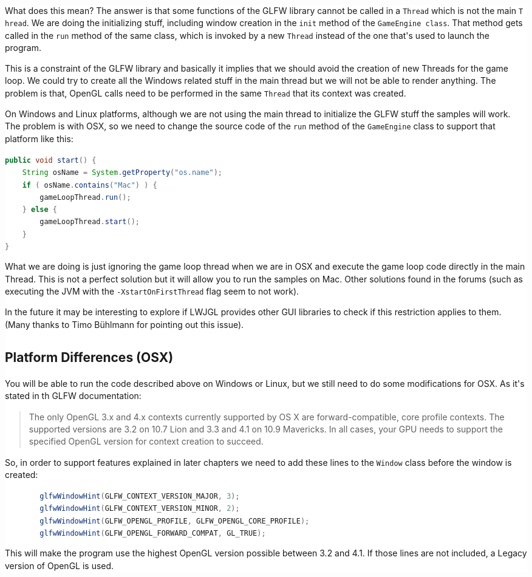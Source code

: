 What does this mean? The answer is that some functions of the GLFW library cannot be called in a `Thread` which is not the main `Thread`. We are doing the initializing stuff, including window creation in the `init` method of the  `GameEngine class`. That method gets called in the `run` method of the same class, which is invoked by a new `Thread` instead of the one that's used to launch the program.

This is a constraint of the GLFW library and basically it implies that we should avoid the creation of new Threads for the game loop. We could try to create all the Windows related stuff in the main thread but we will not be able to render anything. The problem is that, OpenGL calls need to be performed in the same `Thread` that its context was created.

On Windows and Linux platforms, although we are not using the main thread to initialize the GLFW stuff the samples will work. The problem is with OSX, so we need to change the source code of the `run` method of the `GameEngine` class to support that platform like this:

```java
public void start() {
    String osName = System.getProperty("os.name");
    if ( osName.contains("Mac") ) {
        gameLoopThread.run();
    } else {
        gameLoopThread.start();
    }
}
```

What we are doing is just ignoring the game loop thread when we are in OSX and execute the game loop code directly in the main Thread. This is not a perfect solution but it will allow you to run the samples on Mac. Other solutions found in the forums \(such as executing the JVM with the `-XstartOnFirstThread`  flag seem to not work\).

In the future it may be interesting to explore if LWJGL provides other GUI libraries to check if this restriction applies to them. \(Many thanks to Timo Bühlmann for pointing out this issue\).

## Platform Differences \(OSX\)

You will be able to run the code described above on Windows or Linux, but we still need to do some modifications for OSX. As it's stated in th GLFW documentation:

> The only OpenGL 3.x and 4.x contexts currently supported by OS X are forward-compatible, core profile contexts. The supported versions are 3.2 on 10.7 Lion and 3.3 and 4.1 on 10.9 Mavericks. In all cases, your GPU needs to support the specified OpenGL version for context creation to succeed.

So, in order to support features explained in later chapters we need to add these lines to the `Window` class before the window is created:

```java
        glfwWindowHint(GLFW_CONTEXT_VERSION_MAJOR, 3);
        glfwWindowHint(GLFW_CONTEXT_VERSION_MINOR, 2);
        glfwWindowHint(GLFW_OPENGL_PROFILE, GLFW_OPENGL_CORE_PROFILE);
        glfwWindowHint(GLFW_OPENGL_FORWARD_COMPAT, GL_TRUE);
```

This will make the program use the highest OpenGL version possible between 3.2 and 4.1. If those lines are not included, a Legacy version of OpenGL is used.

